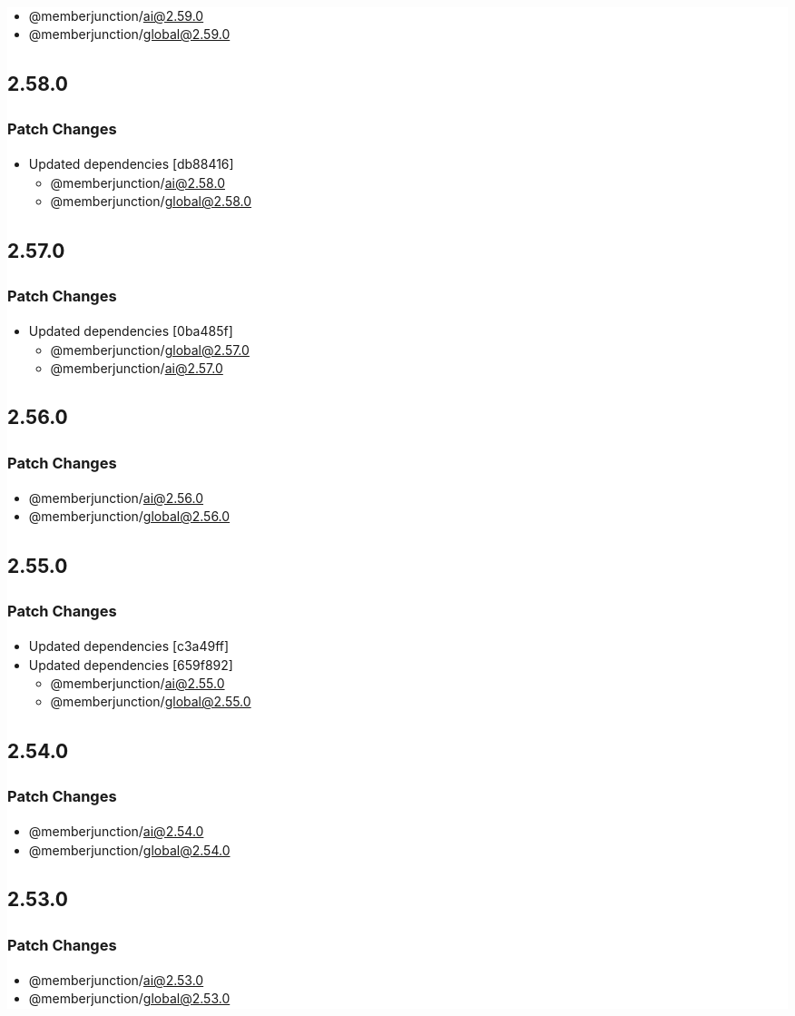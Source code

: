 - @memberjunction/ai@2.59.0
- @memberjunction/global@2.59.0

## 2.58.0

### Patch Changes

- Updated dependencies [db88416]
  - @memberjunction/ai@2.58.0
  - @memberjunction/global@2.58.0

## 2.57.0

### Patch Changes

- Updated dependencies [0ba485f]
  - @memberjunction/global@2.57.0
  - @memberjunction/ai@2.57.0

## 2.56.0

### Patch Changes

- @memberjunction/ai@2.56.0
- @memberjunction/global@2.56.0

## 2.55.0

### Patch Changes

- Updated dependencies [c3a49ff]
- Updated dependencies [659f892]
  - @memberjunction/ai@2.55.0
  - @memberjunction/global@2.55.0

## 2.54.0

### Patch Changes

- @memberjunction/ai@2.54.0
- @memberjunction/global@2.54.0

## 2.53.0

### Patch Changes

- @memberjunction/ai@2.53.0
- @memberjunction/global@2.53.0
